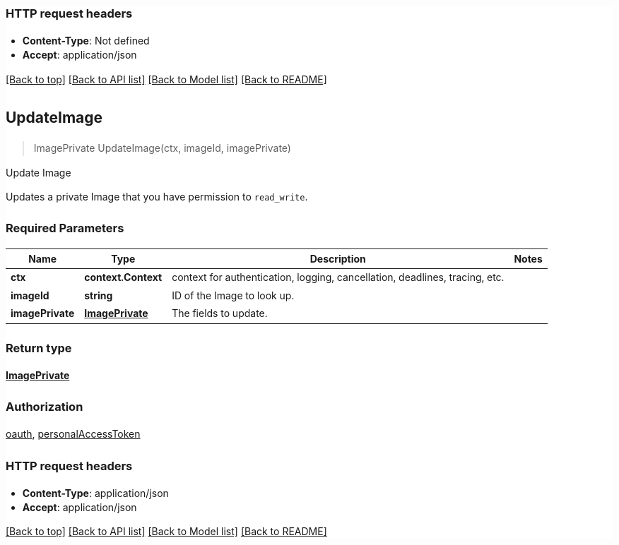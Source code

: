 ### HTTP request headers

- **Content-Type**: Not defined
- **Accept**: application/json

[[Back to top]](#) [[Back to API list]](../README.md#documentation-for-api-endpoints)
[[Back to Model list]](../README.md#documentation-for-models)
[[Back to README]](../README.md)


## UpdateImage

> ImagePrivate UpdateImage(ctx, imageId, imagePrivate)

Update Image

Updates a private Image that you have permission to `read_write`. 

### Required Parameters


Name | Type | Description  | Notes
------------- | ------------- | ------------- | -------------
**ctx** | **context.Context** | context for authentication, logging, cancellation, deadlines, tracing, etc.
**imageId** | **string**| ID of the Image to look up. | 
**imagePrivate** | [**ImagePrivate**](ImagePrivate.md)| The fields to update.  | 

### Return type

[**ImagePrivate**](ImagePrivate.md)

### Authorization

[oauth](../README.md#oauth), [personalAccessToken](../README.md#personalAccessToken)

### HTTP request headers

- **Content-Type**: application/json
- **Accept**: application/json

[[Back to top]](#) [[Back to API list]](../README.md#documentation-for-api-endpoints)
[[Back to Model list]](../README.md#documentation-for-models)
[[Back to README]](../README.md)

